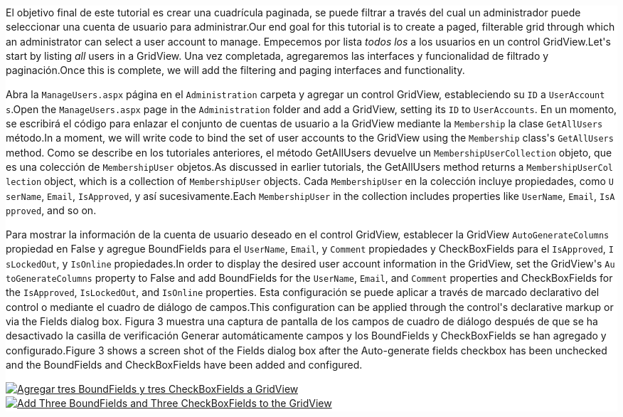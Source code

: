 <span data-ttu-id="a9555-150">El objetivo final de este tutorial es crear una cuadrícula paginada, se puede filtrar a través del cual un administrador puede seleccionar una cuenta de usuario para administrar.</span><span class="sxs-lookup"><span data-stu-id="a9555-150">Our end goal for this tutorial is to create a paged, filterable grid through which an administrator can select a user account to manage.</span></span> <span data-ttu-id="a9555-151">Empecemos por lista *todos los* a los usuarios en un control GridView.</span><span class="sxs-lookup"><span data-stu-id="a9555-151">Let's start by listing *all* users in a GridView.</span></span> <span data-ttu-id="a9555-152">Una vez completada, agregaremos las interfaces y funcionalidad de filtrado y paginación.</span><span class="sxs-lookup"><span data-stu-id="a9555-152">Once this is complete, we will add the filtering and paging interfaces and functionality.</span></span>

<span data-ttu-id="a9555-153">Abra la `ManageUsers.aspx` página en el `Administration` carpeta y agregar un control GridView, estableciendo su `ID` a `UserAccounts`.</span><span class="sxs-lookup"><span data-stu-id="a9555-153">Open the `ManageUsers.aspx` page in the `Administration` folder and add a GridView, setting its `ID` to `UserAccounts`.</span></span> <span data-ttu-id="a9555-154">En un momento, se escribirá el código para enlazar el conjunto de cuentas de usuario a la GridView mediante la `Membership` la clase `GetAllUsers` método.</span><span class="sxs-lookup"><span data-stu-id="a9555-154">In a moment, we will write code to bind the set of user accounts to the GridView using the `Membership` class's `GetAllUsers` method.</span></span> <span data-ttu-id="a9555-155">Como se describe en los tutoriales anteriores, el método GetAllUsers devuelve un `MembershipUserCollection` objeto, que es una colección de `MembershipUser` objetos.</span><span class="sxs-lookup"><span data-stu-id="a9555-155">As discussed in earlier tutorials, the GetAllUsers method returns a `MembershipUserCollection` object, which is a collection of `MembershipUser` objects.</span></span> <span data-ttu-id="a9555-156">Cada `MembershipUser` en la colección incluye propiedades, como `UserName`, `Email`, `IsApproved`, y así sucesivamente.</span><span class="sxs-lookup"><span data-stu-id="a9555-156">Each `MembershipUser` in the collection includes properties like `UserName`, `Email`, `IsApproved`, and so on.</span></span>

<span data-ttu-id="a9555-157">Para mostrar la información de la cuenta de usuario deseado en el control GridView, establecer la GridView `AutoGenerateColumns` propiedad en False y agregue BoundFields para el `UserName`, `Email`, y `Comment` propiedades y CheckBoxFields para el `IsApproved`, `IsLockedOut`, y `IsOnline` propiedades.</span><span class="sxs-lookup"><span data-stu-id="a9555-157">In order to display the desired user account information in the GridView, set the GridView's `AutoGenerateColumns` property to False and add BoundFields for the `UserName`, `Email`, and `Comment` properties and CheckBoxFields for the `IsApproved`, `IsLockedOut`, and `IsOnline` properties.</span></span> <span data-ttu-id="a9555-158">Esta configuración se puede aplicar a través de marcado declarativo del control o mediante el cuadro de diálogo de campos.</span><span class="sxs-lookup"><span data-stu-id="a9555-158">This configuration can be applied through the control's declarative markup or via the Fields dialog box.</span></span> <span data-ttu-id="a9555-159">Figura 3 muestra una captura de pantalla de los campos de cuadro de diálogo después de que se ha desactivado la casilla de verificación Generar automáticamente campos y los BoundFields y CheckBoxFields se han agregado y configurado.</span><span class="sxs-lookup"><span data-stu-id="a9555-159">Figure 3 shows a screen shot of the Fields dialog box after the Auto-generate fields checkbox has been unchecked and the BoundFields and CheckBoxFields have been added and configured.</span></span>


<span data-ttu-id="a9555-160">[![Agregar tres BoundFields y tres CheckBoxFields a GridView](building-an-interface-to-select-one-user-account-from-many-cs/_static/image8.png)](building-an-interface-to-select-one-user-account-from-many-cs/_static/image7.png)</span><span class="sxs-lookup"><span data-stu-id="a9555-160">[![Add Three BoundFields and Three CheckBoxFields to the GridView](building-an-interface-to-select-one-user-account-from-many-cs/_static/image8.png)](building-an-interface-to-select-one-user-account-from-many-cs/_static/image7.png)</span></span>
